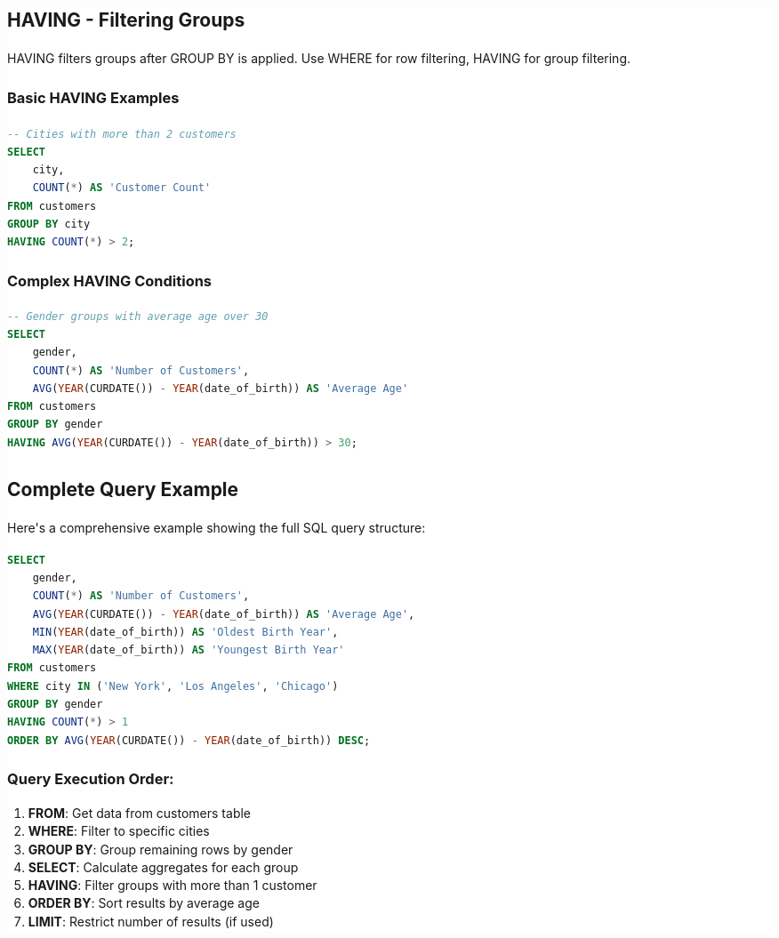 ## HAVING - Filtering Groups

HAVING filters groups after GROUP BY is applied. Use WHERE for row filtering, HAVING for group filtering.

### Basic HAVING Examples

```sql
-- Cities with more than 2 customers
SELECT
    city,
    COUNT(*) AS 'Customer Count'
FROM customers
GROUP BY city
HAVING COUNT(*) > 2;
```

### Complex HAVING Conditions

```sql
-- Gender groups with average age over 30
SELECT
    gender,
    COUNT(*) AS 'Number of Customers',
    AVG(YEAR(CURDATE()) - YEAR(date_of_birth)) AS 'Average Age'
FROM customers
GROUP BY gender
HAVING AVG(YEAR(CURDATE()) - YEAR(date_of_birth)) > 30;
```

## Complete Query Example

Here's a comprehensive example showing the full SQL query structure:

```sql
SELECT
    gender,
    COUNT(*) AS 'Number of Customers',
    AVG(YEAR(CURDATE()) - YEAR(date_of_birth)) AS 'Average Age',
    MIN(YEAR(date_of_birth)) AS 'Oldest Birth Year',
    MAX(YEAR(date_of_birth)) AS 'Youngest Birth Year'
FROM customers
WHERE city IN ('New York', 'Los Angeles', 'Chicago')
GROUP BY gender
HAVING COUNT(*) > 1
ORDER BY AVG(YEAR(CURDATE()) - YEAR(date_of_birth)) DESC;
```

### Query Execution Order:

1. **FROM**: Get data from customers table
2. **WHERE**: Filter to specific cities
3. **GROUP BY**: Group remaining rows by gender
4. **SELECT**: Calculate aggregates for each group
5. **HAVING**: Filter groups with more than 1 customer
6. **ORDER BY**: Sort results by average age
7. **LIMIT**: Restrict number of results (if used)
